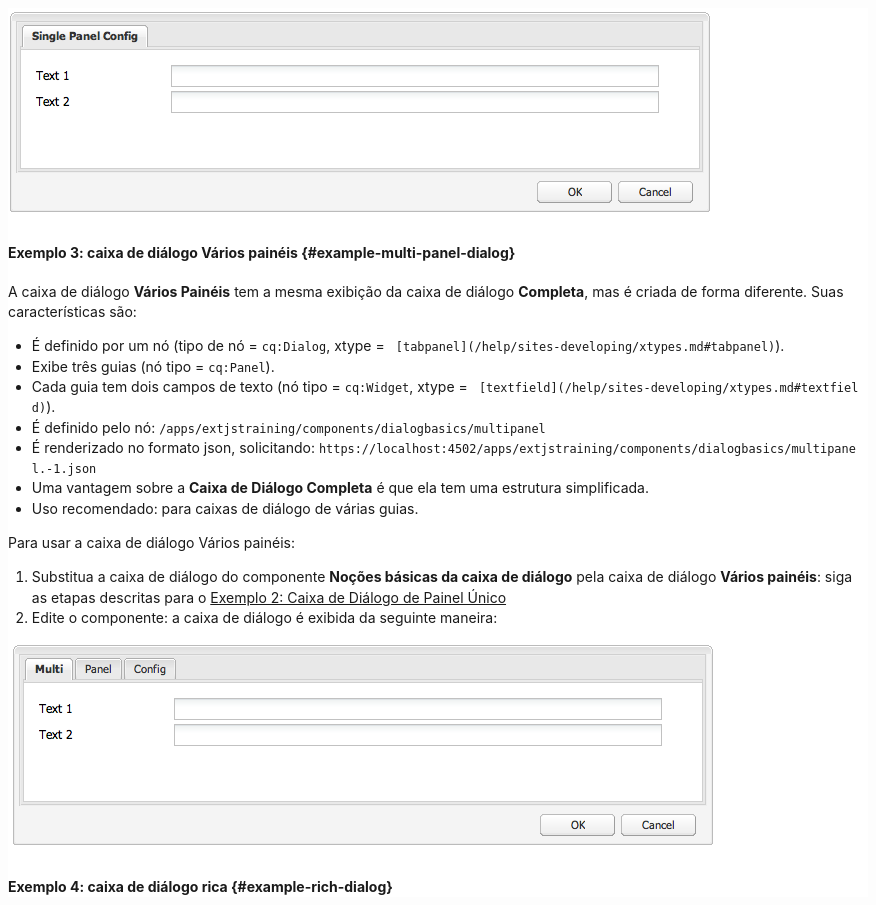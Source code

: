 ![screen_shot_2012-01-31at45952pm](assets/screen_shot_2012-01-31at45952pm.png)

#### Exemplo 3: caixa de diálogo Vários painéis {#example-multi-panel-dialog}

A caixa de diálogo **Vários Painéis** tem a mesma exibição da caixa de diálogo **Completa**, mas é criada de forma diferente. Suas características são:

* É definido por um nó (tipo de nó = `cq:Dialog`, xtype = ` [tabpanel](/help/sites-developing/xtypes.md#tabpanel)`).
* Exibe três guias (nó tipo = `cq:Panel`).
* Cada guia tem dois campos de texto (nó tipo = `cq:Widget`, xtype = ` [textfield](/help/sites-developing/xtypes.md#textfield)`).
* É definido pelo nó:
  `/apps/extjstraining/components/dialogbasics/multipanel`
* É renderizado no formato json, solicitando:
  `https://localhost:4502/apps/extjstraining/components/dialogbasics/multipanel.-1.json`
* Uma vantagem sobre a **Caixa de Diálogo Completa** é que ela tem uma estrutura simplificada.
* Uso recomendado: para caixas de diálogo de várias guias.

Para usar a caixa de diálogo Vários painéis:

1. Substitua a caixa de diálogo do componente **Noções básicas da caixa de diálogo** pela caixa de diálogo **Vários painéis**:
siga as etapas descritas para o [Exemplo 2: Caixa de Diálogo de Painel Único](#example-single-panel-dialog)
1. Edite o componente: a caixa de diálogo é exibida da seguinte maneira:

![screen_shot_2012-01-31at50119pm](assets/screen_shot_2012-01-31at50119pm.png)

#### Exemplo 4: caixa de diálogo rica {#example-rich-dialog}

